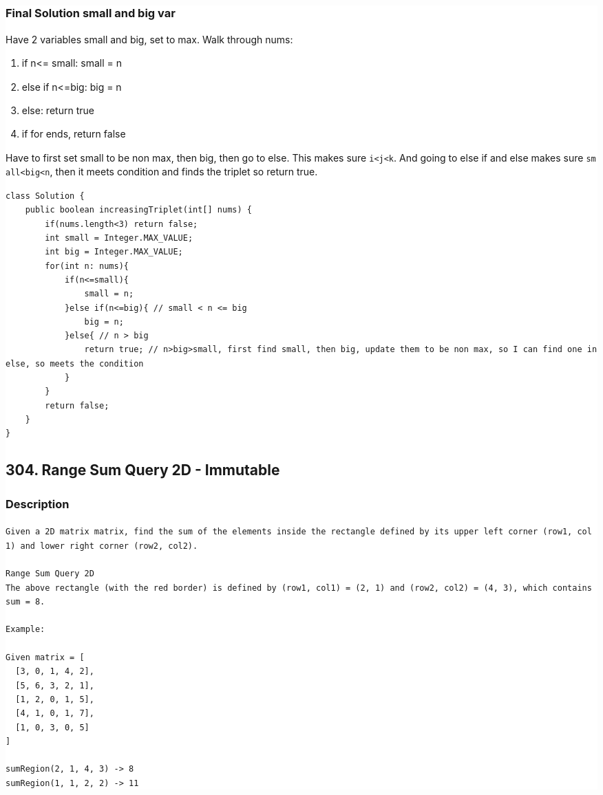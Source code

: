

### Final Solution small and big var


Have 2 variables small and big, set to max. Walk through nums:


1. if n<= small: small = n

2. else if n<=big: big = n

3. else: return true

4. if for ends, return false


Have to first set small to be non max, then big, then go to else. This makes sure `i<j<k`. And going to else if and else makes sure `small<big<n`, then it meets condition and finds the triplet so return true.


```
class Solution {
    public boolean increasingTriplet(int[] nums) {
        if(nums.length<3) return false;
        int small = Integer.MAX_VALUE;
        int big = Integer.MAX_VALUE;
        for(int n: nums){
            if(n<=small){
                small = n;
            }else if(n<=big){ // small < n <= big
                big = n;
            }else{ // n > big
                return true; // n>big>small, first find small, then big, update them to be non max, so I can find one in else, so meets the condition
            }
        }
        return false;
    }
}
```


## 304. Range Sum Query 2D - Immutable


### Description


```
Given a 2D matrix matrix, find the sum of the elements inside the rectangle defined by its upper left corner (row1, col1) and lower right corner (row2, col2).

Range Sum Query 2D
The above rectangle (with the red border) is defined by (row1, col1) = (2, 1) and (row2, col2) = (4, 3), which contains sum = 8.

Example:

Given matrix = [
  [3, 0, 1, 4, 2],
  [5, 6, 3, 2, 1],
  [1, 2, 0, 1, 5],
  [4, 1, 0, 1, 7],
  [1, 0, 3, 0, 5]
]

sumRegion(2, 1, 4, 3) -> 8
sumRegion(1, 1, 2, 2) -> 11
```